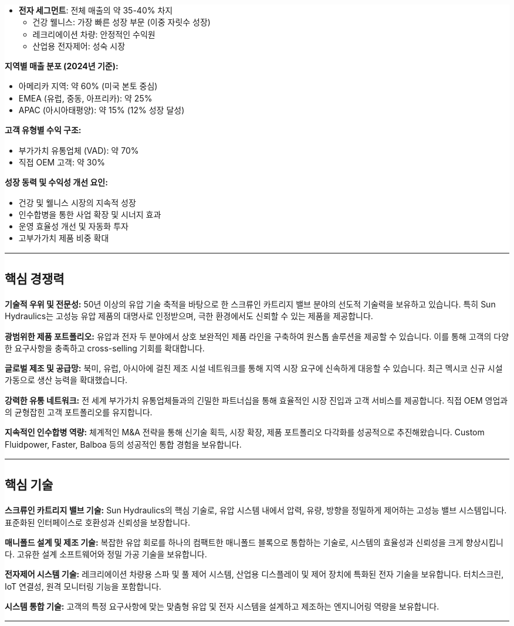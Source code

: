 - **전자 세그먼트**: 전체 매출의 약 35-40% 차지
    - 건강 웰니스: 가장 빠른 성장 부문 (이중 자릿수 성장)
    - 레크리에이션 차량: 안정적인 수익원
    - 산업용 전자제어: 성숙 시장

**지역별 매출 분포 (2024년 기준):**

- 아메리카 지역: 약 60% (미국 본토 중심)
- EMEA (유럽, 중동, 아프리카): 약 25%
- APAC (아시아태평양): 약 15% (12% 성장 달성)

**고객 유형별 수익 구조:**

- 부가가치 유통업체 (VAD): 약 70%
- 직접 OEM 고객: 약 30%

**성장 동력 및 수익성 개선 요인:**

- 건강 및 웰니스 시장의 지속적 성장
- 인수합병을 통한 사업 확장 및 시너지 효과
- 운영 효율성 개선 및 자동화 투자
- 고부가가치 제품 비중 확대

---

## 핵심 경쟁력

**기술적 우위 및 전문성:** 50년 이상의 유압 기술 축적을 바탕으로 한 스크류인 카트리지 밸브 분야의 선도적 기술력을 보유하고 있습니다. 특히 Sun Hydraulics는 고성능 유압 제품의 대명사로 인정받으며, 극한 환경에서도 신뢰할 수 있는 제품을 제공합니다.

**광범위한 제품 포트폴리오:** 유압과 전자 두 분야에서 상호 보완적인 제품 라인을 구축하여 원스톱 솔루션을 제공할 수 있습니다. 이를 통해 고객의 다양한 요구사항을 충족하고 cross-selling 기회를 확대합니다.

**글로벌 제조 및 공급망:** 북미, 유럽, 아시아에 걸친 제조 시설 네트워크를 통해 지역 시장 요구에 신속하게 대응할 수 있습니다. 최근 멕시코 신규 시설 가동으로 생산 능력을 확대했습니다.

**강력한 유통 네트워크:** 전 세계 부가가치 유통업체들과의 긴밀한 파트너십을 통해 효율적인 시장 진입과 고객 서비스를 제공합니다. 직접 OEM 영업과의 균형잡힌 고객 포트폴리오를 유지합니다.

**지속적인 인수합병 역량:** 체계적인 M&A 전략을 통해 신기술 획득, 시장 확장, 제품 포트폴리오 다각화를 성공적으로 추진해왔습니다. Custom Fluidpower, Faster, Balboa 등의 성공적인 통합 경험을 보유합니다.

---

## 핵심 기술

**스크류인 카트리지 밸브 기술:** Sun Hydraulics의 핵심 기술로, 유압 시스템 내에서 압력, 유량, 방향을 정밀하게 제어하는 고성능 밸브 시스템입니다. 표준화된 인터페이스로 호환성과 신뢰성을 보장합니다.

**매니폴드 설계 및 제조 기술:** 복잡한 유압 회로를 하나의 컴팩트한 매니폴드 블록으로 통합하는 기술로, 시스템의 효율성과 신뢰성을 크게 향상시킵니다. 고유한 설계 소프트웨어와 정밀 가공 기술을 보유합니다.

**전자제어 시스템 기술:** 레크리에이션 차량용 스파 및 풀 제어 시스템, 산업용 디스플레이 및 제어 장치에 특화된 전자 기술을 보유합니다. 터치스크린, IoT 연결성, 원격 모니터링 기능을 포함합니다.

**시스템 통합 기술:** 고객의 특정 요구사항에 맞는 맞춤형 유압 및 전자 시스템을 설계하고 제조하는 엔지니어링 역량을 보유합니다.

---